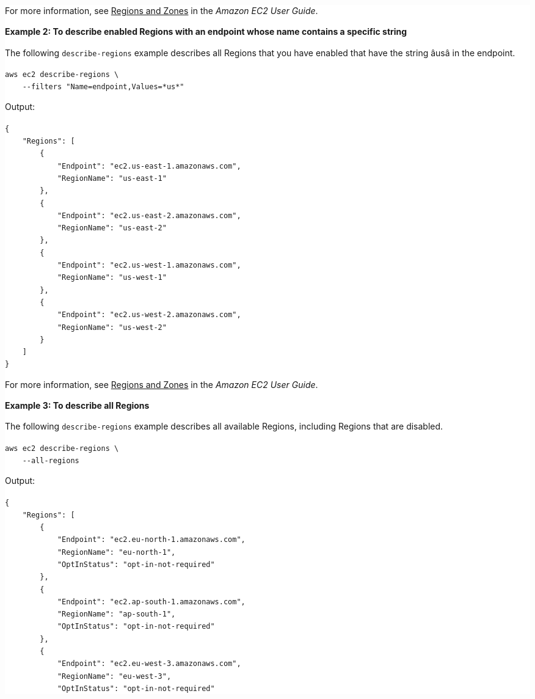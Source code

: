 For more information, see [Regions and Zones](https://docs.aws.amazon.com/AWSEC2/latest/UserGuide/using-regions-availability-zones.html) in the *Amazon EC2 User Guide*.

**Example 2: To describe enabled Regions with an endpoint whose name contains a specific string**

The following `describe-regions` example describes all Regions that you have enabled that have the string âusâ in the endpoint.

```
aws ec2 describe-regions \
    --filters "Name=endpoint,Values=*us*"
```

Output:

```
{
    "Regions": [
        {
            "Endpoint": "ec2.us-east-1.amazonaws.com",
            "RegionName": "us-east-1"
        },
        {
            "Endpoint": "ec2.us-east-2.amazonaws.com",
            "RegionName": "us-east-2"
        },
        {
            "Endpoint": "ec2.us-west-1.amazonaws.com",
            "RegionName": "us-west-1"
        },
        {
            "Endpoint": "ec2.us-west-2.amazonaws.com",
            "RegionName": "us-west-2"
        }
    ]
}
```

For more information, see [Regions and Zones](https://docs.aws.amazon.com/AWSEC2/latest/UserGuide/using-regions-availability-zones.html) in the *Amazon EC2 User Guide*.

**Example 3: To describe all Regions**

The following `describe-regions` example describes all available Regions, including Regions that are disabled.

```
aws ec2 describe-regions \
    --all-regions
```

Output:

```
{
    "Regions": [
        {
            "Endpoint": "ec2.eu-north-1.amazonaws.com",
            "RegionName": "eu-north-1",
            "OptInStatus": "opt-in-not-required"
        },
        {
            "Endpoint": "ec2.ap-south-1.amazonaws.com",
            "RegionName": "ap-south-1",
            "OptInStatus": "opt-in-not-required"
        },
        {
            "Endpoint": "ec2.eu-west-3.amazonaws.com",
            "RegionName": "eu-west-3",
            "OptInStatus": "opt-in-not-required"
```